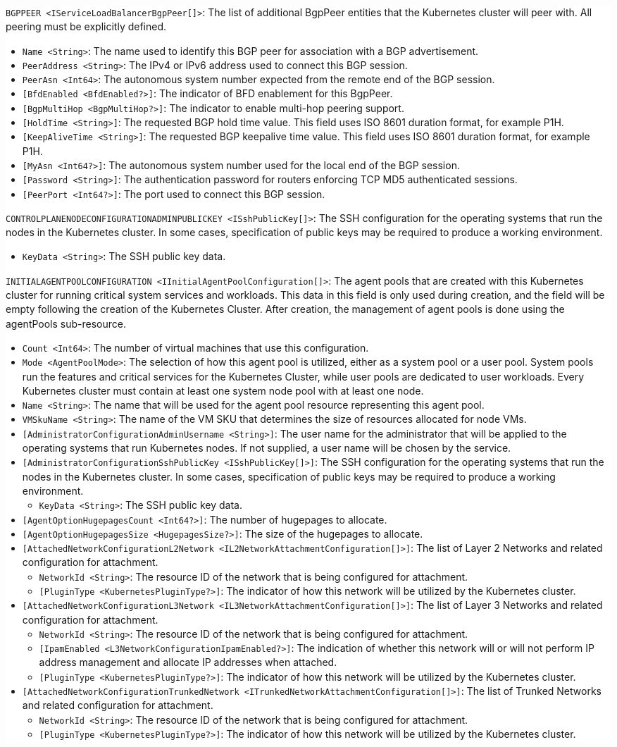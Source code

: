 `BGPPEER <IServiceLoadBalancerBgpPeer[]>`: The list of additional BgpPeer entities that the Kubernetes cluster will peer with. All peering must be explicitly defined.
  - `Name <String>`: The name used to identify this BGP peer for association with a BGP advertisement.
  - `PeerAddress <String>`: The IPv4 or IPv6 address used to connect this BGP session.
  - `PeerAsn <Int64>`: The autonomous system number expected from the remote end of the BGP session.
  - `[BfdEnabled <BfdEnabled?>]`: The indicator of BFD enablement for this BgpPeer.
  - `[BgpMultiHop <BgpMultiHop?>]`: The indicator to enable multi-hop peering support.
  - `[HoldTime <String>]`: The requested BGP hold time value. This field uses ISO 8601 duration format, for example P1H.
  - `[KeepAliveTime <String>]`: The requested BGP keepalive time value. This field uses ISO 8601 duration format, for example P1H.
  - `[MyAsn <Int64?>]`: The autonomous system number used for the local end of the BGP session.
  - `[Password <String>]`: The authentication password for routers enforcing TCP MD5 authenticated sessions.
  - `[PeerPort <Int64?>]`: The port used to connect this BGP session.

`CONTROLPLANENODECONFIGURATIONADMINPUBLICKEY <ISshPublicKey[]>`: The SSH configuration for the operating systems that run the nodes in the Kubernetes cluster. In some cases, specification of public keys may be required to produce a working environment.
  - `KeyData <String>`: The SSH public key data.

`INITIALAGENTPOOLCONFIGURATION <IInitialAgentPoolConfiguration[]>`: The agent pools that are created with this Kubernetes cluster for running critical system services and workloads. This data in this field is only used during creation, and the field will be empty following the creation of the Kubernetes Cluster. After creation, the management of agent pools is done using the agentPools sub-resource.
  - `Count <Int64>`: The number of virtual machines that use this configuration.
  - `Mode <AgentPoolMode>`: The selection of how this agent pool is utilized, either as a system pool or a user pool. System pools run the features and critical services for the Kubernetes Cluster, while user pools are dedicated to user workloads. Every Kubernetes cluster must contain at least one system node pool with at least one node.
  - `Name <String>`: The name that will be used for the agent pool resource representing this agent pool.
  - `VMSkuName <String>`: The name of the VM SKU that determines the size of resources allocated for node VMs.
  - `[AdministratorConfigurationAdminUsername <String>]`: The user name for the administrator that will be applied to the operating systems that run Kubernetes nodes. If not supplied, a user name will be chosen by the service.
  - `[AdministratorConfigurationSshPublicKey <ISshPublicKey[]>]`: The SSH configuration for the operating systems that run the nodes in the Kubernetes cluster. In some cases, specification of public keys may be required to produce a working environment.
    - `KeyData <String>`: The SSH public key data.
  - `[AgentOptionHugepagesCount <Int64?>]`: The number of hugepages to allocate.
  - `[AgentOptionHugepagesSize <HugepagesSize?>]`: The size of the hugepages to allocate.
  - `[AttachedNetworkConfigurationL2Network <IL2NetworkAttachmentConfiguration[]>]`: The list of Layer 2 Networks and related configuration for attachment.
    - `NetworkId <String>`: The resource ID of the network that is being configured for attachment.
    - `[PluginType <KubernetesPluginType?>]`: The indicator of how this network will be utilized by the Kubernetes cluster.
  - `[AttachedNetworkConfigurationL3Network <IL3NetworkAttachmentConfiguration[]>]`: The list of Layer 3 Networks and related configuration for attachment.
    - `NetworkId <String>`: The resource ID of the network that is being configured for attachment.
    - `[IpamEnabled <L3NetworkConfigurationIpamEnabled?>]`: The indication of whether this network will or will not perform IP address management and allocate IP addresses when attached.
    - `[PluginType <KubernetesPluginType?>]`: The indicator of how this network will be utilized by the Kubernetes cluster.
  - `[AttachedNetworkConfigurationTrunkedNetwork <ITrunkedNetworkAttachmentConfiguration[]>]`: The list of Trunked Networks and related configuration for attachment.
    - `NetworkId <String>`: The resource ID of the network that is being configured for attachment.
    - `[PluginType <KubernetesPluginType?>]`: The indicator of how this network will be utilized by the Kubernetes cluster.